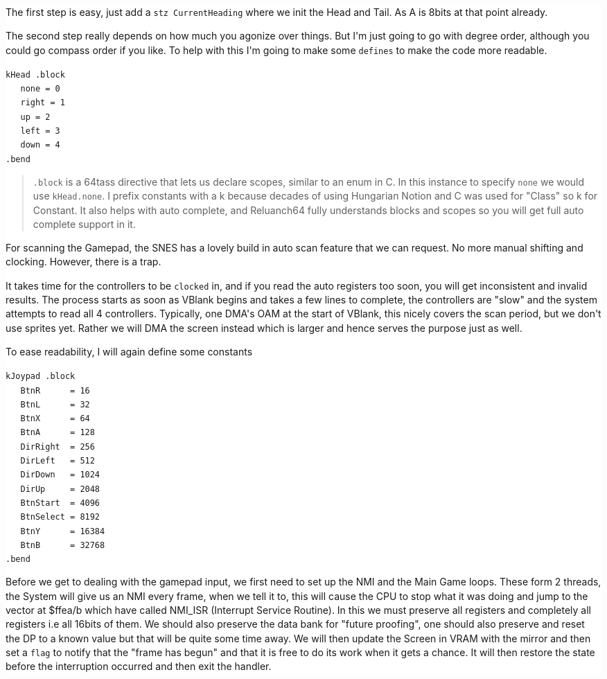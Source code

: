 The first step is easy, just add a `stz CurrentHeading` where we init the Head and Tail. As A is 8bits at that point already.

The second step really depends on how much you agonize over things. But I'm just going to go with degree order, although you could go compass order if you like. To help with this I'm going to make some `defines` to make the code more readable.
~~~
kHead .block
   none = 0
   right = 1
   up = 2
   left = 3
   down = 4
.bend
~~~

> `.block` is a 64tass directive that lets us declare scopes, similar to an enum in C. In this instance to specify `none` we would use `kHead.none`. I prefix constants with a k because decades of using Hungarian Notion and C was used for "Class" so k for Constant. It also helps with auto complete, and Reluanch64 fully understands blocks and scopes so you will get full auto complete support in it.

For scanning the Gamepad, the SNES has a lovely build in auto scan feature that we can request. No more manual shifting and clocking. However, there is a trap.

It takes time for the controllers to be `clocked` in, and if you read the auto registers too soon, you will get inconsistent and invalid results. The process starts as soon as VBlank begins and takes a few lines to complete, the controllers are "slow" and the system attempts to read all 4 controllers. Typically, one DMA's OAM at the start of VBlank, this nicely covers the scan period, but we don't use sprites yet. Rather we will DMA the screen instead which is larger and hence serves the purpose just as well.

To ease readability, I will again define some constants
~~~
kJoypad .block
   BtnR      = 16
   BtnL      = 32
   BtnX      = 64
   BtnA      = 128
   DirRight  = 256
   DirLeft   = 512
   DirDown   = 1024
   DirUp     = 2048
   BtnStart  = 4096
   BtnSelect = 8192
   BtnY      = 16384
   BtnB      = 32768
.bend
~~~

Before we get to dealing with the gamepad input, we first need to set up the NMI and the Main Game loops. These form 2 threads, the System will give us an NMI every frame, when we tell it to, this will cause the CPU to stop what it was doing and jump to the vector at $ffea/b which have called NMI_ISR (Interrupt Service Routine). In this we must preserve all registers and completely all registers i.e all 16bits of them. We should also preserve the data bank for "future proofing", one should also preserve and reset the DP to a known value but that will be quite some time away. We will then update the Screen in VRAM with the mirror and then set a `flag` to notify that the "frame has begun" and that it is free to do its work when it gets a chance. It will then restore the state before the interruption occurred and then exit the handler.
